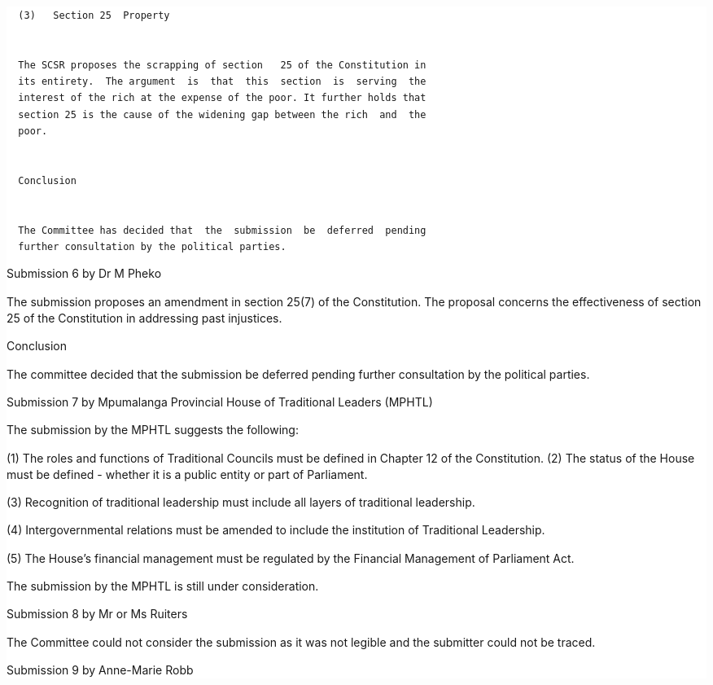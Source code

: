       (3)   Section 25  Property


      The SCSR proposes the scrapping of section   25 of the Constitution in
      its entirety.  The argument  is  that  this  section  is  serving  the
      interest of the rich at the expense of the poor. It further holds that
      section 25 is the cause of the widening gap between the rich  and  the
      poor.


      Conclusion


      The Committee has decided that  the  submission  be  deferred  pending
      further consultation by the political parties.

   Submission 6 by Dr M Pheko

   The  submission  proposes  an  amendment  in   section   25(7)   of   the
   Constitution.  The proposal concerns the effectiveness of section  25  of
   the Constitution in addressing past injustices.


   Conclusion


   The committee decided that the submission  be  deferred  pending  further
   consultation by the political parties.


   Submission 7  by  Mpumalanga  Provincial  House  of  Traditional  Leaders
   (MPHTL)


   The submission by the MPHTL suggests the following:


   (1)      The roles and functions of Traditional Councils must be  defined
        in Chapter 12 of the Constitution.
   (2)      The status of the House must be defined - whether it is a public
        entity or part of Parliament.


   (3)      Recognition of traditional leadership must include all layers of
        traditional leadership.


   (4)      Intergovernmental relations  must  be  amended  to  include  the
        institution of Traditional Leadership.


   (5)      The House’s  financial  management  must  be  regulated  by  the
        Financial Management of Parliament Act.


   The submission by the MPHTL is still under consideration.


   Submission 8 by Mr or Ms Ruiters

   The Committee could not consider the submission as it was not legible and
   the submitter could not be traced.


   Submission 9 by Anne-Marie Robb
